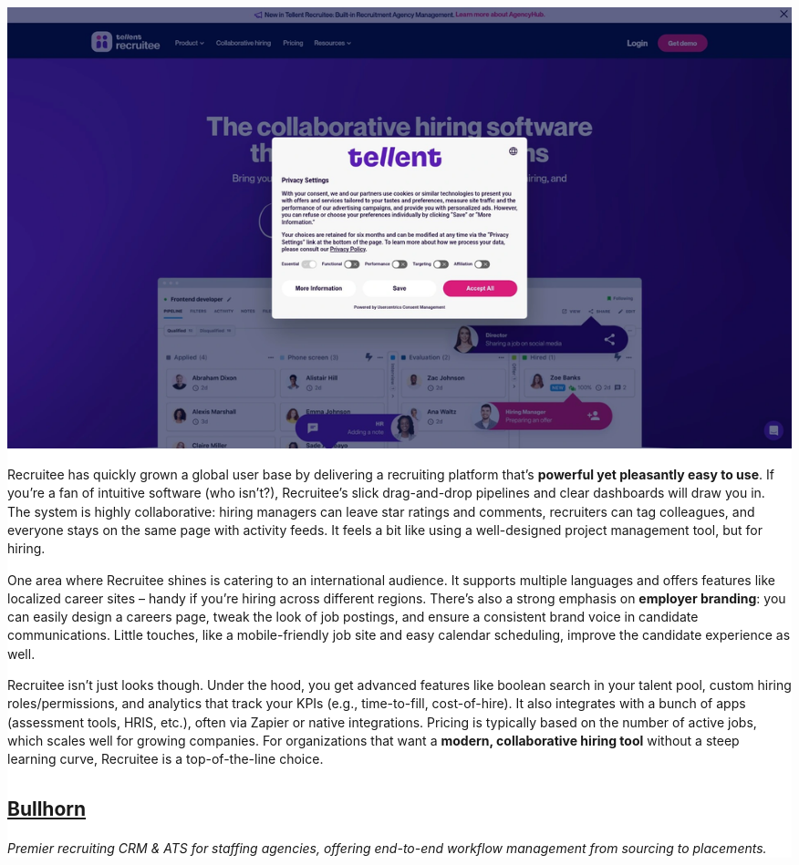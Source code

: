 ![Recruitee Screenshot](image/recruitee.webp)


Recruitee has quickly grown a global user base by delivering a recruiting platform that’s **powerful yet pleasantly easy to use**. If you’re a fan of intuitive software (who isn’t?), Recruitee’s slick drag-and-drop pipelines and clear dashboards will draw you in. The system is highly collaborative: hiring managers can leave star ratings and comments, recruiters can tag colleagues, and everyone stays on the same page with activity feeds. It feels a bit like using a well-designed project management tool, but for hiring.

One area where Recruitee shines is catering to an international audience. It supports multiple languages and offers features like localized career sites – handy if you’re hiring across different regions. There’s also a strong emphasis on **employer branding**: you can easily design a careers page, tweak the look of job postings, and ensure a consistent brand voice in candidate communications. Little touches, like a mobile-friendly job site and easy calendar scheduling, improve the candidate experience as well.

Recruitee isn’t just looks though. Under the hood, you get advanced features like boolean search in your talent pool, custom hiring roles/permissions, and analytics that track your KPIs (e.g., time-to-fill, cost-of-hire). It also integrates with a bunch of apps (assessment tools, HRIS, etc.), often via Zapier or native integrations. Pricing is typically based on the number of active jobs, which scales well for growing companies. For organizations that want a **modern, collaborative hiring tool** without a steep learning curve, Recruitee is a top-of-the-line choice.

## [Bullhorn](https://www.bullhorn.com)
*Premier recruiting CRM & ATS for staffing agencies, offering end-to-end workflow management from sourcing to placements.*
